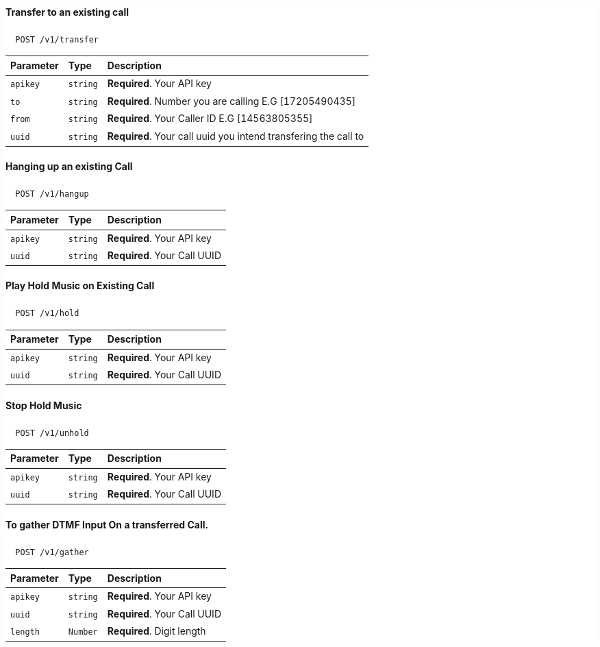 
#### Transfer to an existing call

```http
  POST /v1/transfer
```
| Parameter | Type     | Description                |
| :-------- | :------- | :------------------------- |
| `apikey` | `string` | **Required**. Your API key |
| `to` | `string` | **Required**. Number you are calling E.G [17205490435] |
| `from` | `string` | **Required**. Your Caller ID E.G [14563805355] |
| `uuid` | `string` | **Required**. Your call uuid you intend transfering the call to |


#### Hanging up an existing Call

```http
  POST /v1/hangup
```
| Parameter | Type     | Description                |
| :-------- | :------- | :------------------------- |
| `apikey` | `string` | **Required**. Your API key |
| `uuid` | `string` | **Required**. Your Call UUID |


#### Play Hold Music on Existing Call
```http
  POST /v1/hold
```
| Parameter | Type     | Description                |
| :-------- | :------- | :------------------------- |
| `apikey` | `string` | **Required**. Your API key |
| `uuid` | `string` | **Required**. Your Call UUID |



#### Stop Hold Music 
```http
  POST /v1/unhold
```
| Parameter | Type     | Description                |
| :-------- | :------- | :------------------------- |
| `apikey` | `string` | **Required**. Your API key |
| `uuid` | `string` | **Required**. Your Call UUID |

#### To gather DTMF Input On a transferred Call.
```http
  POST /v1/gather 
```
| Parameter | Type     | Description                |
| :-------- | :------- | :------------------------- |
| `apikey` | `string` | **Required**. Your API key |
| `uuid` | `string` | **Required**. Your Call UUID |
| `length` | `Number` | **Required**. Digit length |
